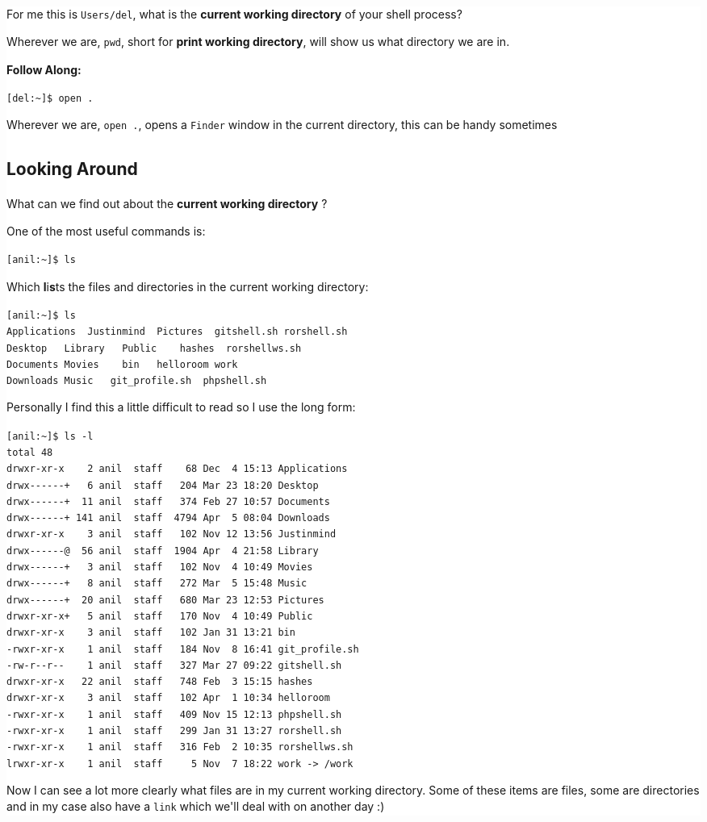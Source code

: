 For me this is `Users/del`, what is the __current working directory__ of your shell process? 

Wherever we are, `pwd`, short for __print working directory__, will show us what directory we are in.

__Follow Along:__

    [del:~]$ open .
    
Wherever we are, `open .`, opens a `Finder` window in the current directory, this can be handy sometimes

   
## Looking Around
What can we find out about the  __current working directory__ ?

One of the most useful commands is:

  
    [anil:~]$ ls 

Which **l**i**s**ts the files and directories in the current working directory:

  
    [anil:~]$ ls 
    Applications  Justinmind  Pictures  gitshell.sh rorshell.sh
    Desktop   Library   Public    hashes  rorshellws.sh
    Documents Movies    bin   helloroom work
    Downloads Music   git_profile.sh  phpshell.sh

Personally I find this a little difficult to read so I use the long form:
  
    [anil:~]$ ls -l
    total 48
    drwxr-xr-x    2 anil  staff    68 Dec  4 15:13 Applications
    drwx------+   6 anil  staff   204 Mar 23 18:20 Desktop
    drwx------+  11 anil  staff   374 Feb 27 10:57 Documents
    drwx------+ 141 anil  staff  4794 Apr  5 08:04 Downloads
    drwxr-xr-x    3 anil  staff   102 Nov 12 13:56 Justinmind
    drwx------@  56 anil  staff  1904 Apr  4 21:58 Library
    drwx------+   3 anil  staff   102 Nov  4 10:49 Movies
    drwx------+   8 anil  staff   272 Mar  5 15:48 Music
    drwx------+  20 anil  staff   680 Mar 23 12:53 Pictures
    drwxr-xr-x+   5 anil  staff   170 Nov  4 10:49 Public
    drwxr-xr-x    3 anil  staff   102 Jan 31 13:21 bin
    -rwxr-xr-x    1 anil  staff   184 Nov  8 16:41 git_profile.sh
    -rw-r--r--    1 anil  staff   327 Mar 27 09:22 gitshell.sh
    drwxr-xr-x   22 anil  staff   748 Feb  3 15:15 hashes
    drwxr-xr-x    3 anil  staff   102 Apr  1 10:34 helloroom
    -rwxr-xr-x    1 anil  staff   409 Nov 15 12:13 phpshell.sh
    -rwxr-xr-x    1 anil  staff   299 Jan 31 13:27 rorshell.sh
    -rwxr-xr-x    1 anil  staff   316 Feb  2 10:35 rorshellws.sh
    lrwxr-xr-x    1 anil  staff     5 Nov  7 18:22 work -> /work

Now I can see a lot more clearly what files are in my current working directory. Some of these items are files, some are directories and in my case also have a `link` which we'll deal with on another day :)
